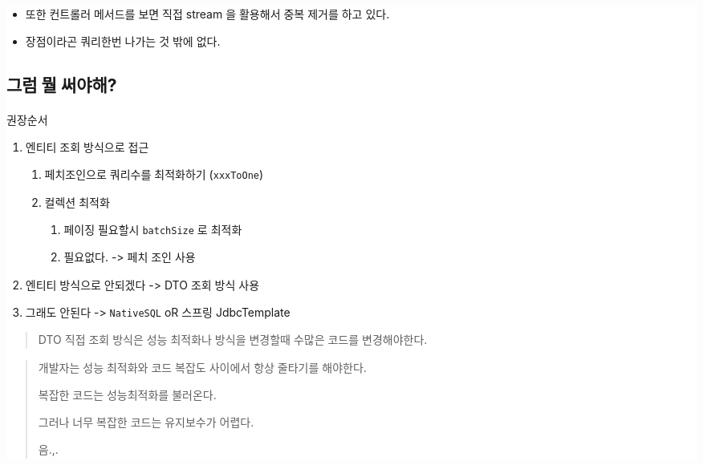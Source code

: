 + 또한 컨트롤러 메서드를 보면 직접 stream 을 활용해서 중복 제거를 하고 있다. 

+ 장점이라곤 쿼리한번 나가는 것 밖에 없다.





## 그럼 뭘 써야해?

권장순서

1. 엔티티 조회 방식으로 접근
   
   1. 페치조인으로 쿼리수를 최적화하기 (`xxxToOne`)
   
   2. 컬렉션 최적화
      
      1. 페이징 필요할시 `batchSize` 로 최적화
      
      2. 필요없다. -> 페치 조인 사용

2. 엔티티 방식으로 안되겠다 -> DTO 조회 방식 사용

3. 그래도 안된다 -> `NativeSQL` oR 스프링 JdbcTemplate



> DTO 직접 조회 방식은 성능 최적화나 방식을 변경할때 수많은 코드를 변경해야한다.



> 개발자는 성능 최적화와 코드 복잡도 사이에서 항상 줄타기를 해야한다.
> 
> 복잡한 코드는 성능최적화를 불러온다.
> 
> 그러나 너무 복잡한 코드는 유지보수가 어렵다.
> 
> 음.,.


